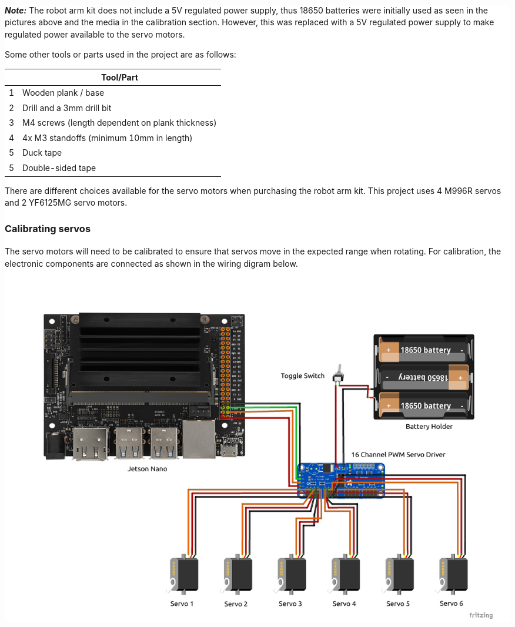 ***Note:*** The robot arm kit does not include a 5V regulated power supply, thus 18650 batteries were initially used as seen in the pictures above and the media in the calibration section. However, this was replaced with a 5V regulated power supply to make regulated power available to the servo motors.

Some other tools or parts used in the project are as follows:

|  | Tool/Part |
|--|-----------|
| 1 | Wooden plank / base |
| 2 | Drill and a 3mm drill bit |
| 3 | M4 screws (length dependent on plank thickness) |
| 4 | 4x M3 standoffs (minimum 10mm in length) |
| 5 | Duck tape |
| 5 | Double-sided tape |

There are different choices available for the servo motors when purchasing the robot arm kit. This project uses 4 M996R servos and 2 YF6125MG servo motors.

### Calibrating servos

The servo motors will need to be calibrated to ensure that servos move in the expected range when rotating. For calibration, the electronic components are connected as shown in the wiring digram below.

<p align="center">
<img title='Wiring diagram' src=docs/images/akabot_wiring.png width="800">
</p>
